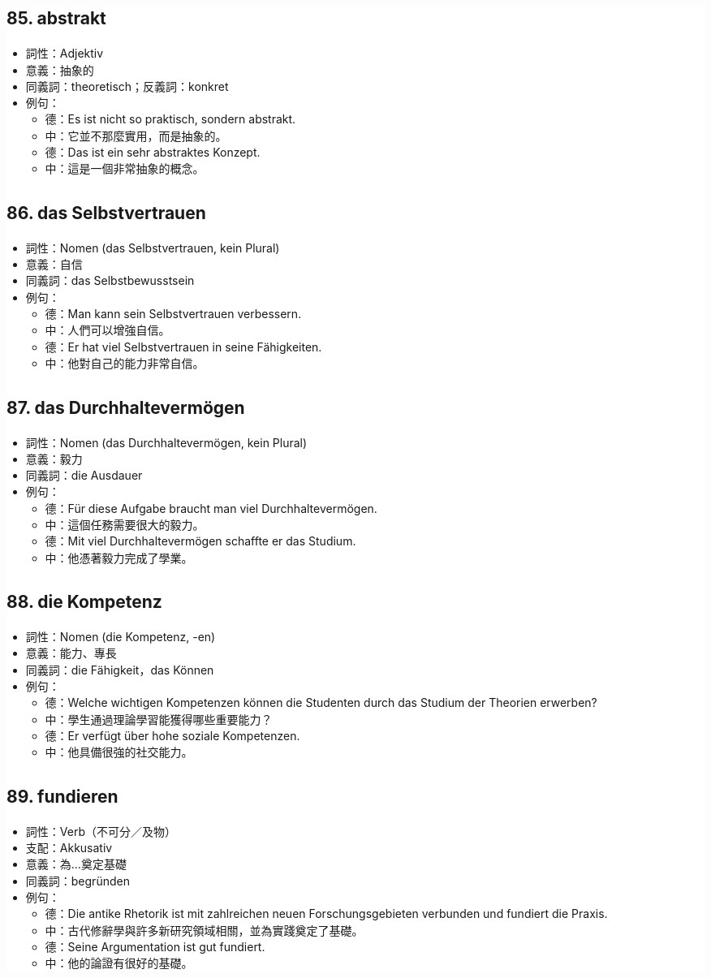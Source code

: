 ## 85. abstrakt

- 詞性：Adjektiv
- 意義：抽象的
- 同義詞：theoretisch；反義詞：konkret
- 例句：
  - 德：Es ist nicht so praktisch, sondern abstrakt.
  - 中：它並不那麼實用，而是抽象的。
  - 德：Das ist ein sehr abstraktes Konzept.
  - 中：這是一個非常抽象的概念。

## 86. das Selbstvertrauen

- 詞性：Nomen (das Selbstvertrauen, kein Plural)
- 意義：自信
- 同義詞：das Selbstbewusstsein
- 例句：
  - 德：Man kann sein Selbstvertrauen verbessern.
  - 中：人們可以增強自信。
  - 德：Er hat viel Selbstvertrauen in seine Fähigkeiten.
  - 中：他對自己的能力非常自信。

## 87. das Durchhaltevermögen

- 詞性：Nomen (das Durchhaltevermögen, kein Plural)
- 意義：毅力
- 同義詞：die Ausdauer
- 例句：
  - 德：Für diese Aufgabe braucht man viel Durchhaltevermögen.
  - 中：這個任務需要很大的毅力。
  - 德：Mit viel Durchhaltevermögen schaffte er das Studium.
  - 中：他憑著毅力完成了學業。

## 88. die Kompetenz

- 詞性：Nomen (die Kompetenz, -en)
- 意義：能力、專長
- 同義詞：die Fähigkeit，das Können
- 例句：
  - 德：Welche wichtigen Kompetenzen können die Studenten durch das Studium der Theorien erwerben?
  - 中：學生通過理論學習能獲得哪些重要能力？
  - 德：Er verfügt über hohe soziale Kompetenzen.
  - 中：他具備很強的社交能力。

## 89. fundieren

- 詞性：Verb（不可分／及物）
- 支配：Akkusativ
- 意義：為…奠定基礎
- 同義詞：begründen
- 例句：
  - 德：Die antike Rhetorik ist mit zahlreichen neuen Forschungsgebieten verbunden und fundiert die Praxis.
  - 中：古代修辭學與許多新研究領域相關，並為實踐奠定了基礎。
  - 德：Seine Argumentation ist gut fundiert.
  - 中：他的論證有很好的基礎。
